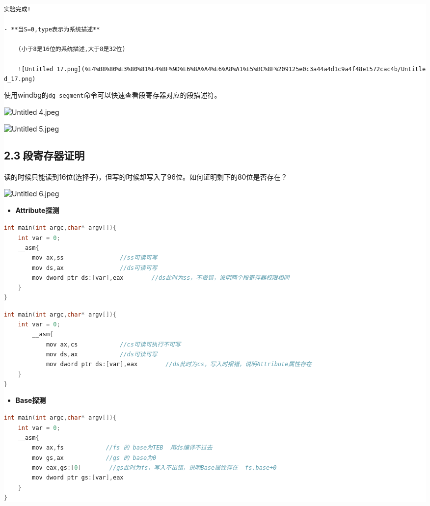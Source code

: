     实验完成!
    
    - **当S=0,type表示为系统描述**
        
        (小于8是16位的系统描述,大于8是32位)
        
        ![Untitled 17.png](%E4%B8%80%E3%80%81%E4%BF%9D%E6%8A%A4%E6%A8%A1%E5%BC%8F%209125e0c3a44a4d1c9a4f48e1572cac4b/Untitled_17.png)
        

使用windbg的`dg segment`命令可以快速查看段寄存器对应的段描述符。

![Untitled 4.jpeg](%E4%B8%80%E3%80%81%E4%BF%9D%E6%8A%A4%E6%A8%A1%E5%BC%8F%209125e0c3a44a4d1c9a4f48e1572cac4b/Untitled_4.jpeg)

![Untitled 5.jpeg](%E4%B8%80%E3%80%81%E4%BF%9D%E6%8A%A4%E6%A8%A1%E5%BC%8F%209125e0c3a44a4d1c9a4f48e1572cac4b/Untitled_5.jpeg)

## 2.3 段寄存器证明

读的时候只能读到16位(选择子)，但写的时候却写入了96位。如何证明剩下的80位是否存在？

![Untitled 6.jpeg](%E4%B8%80%E3%80%81%E4%BF%9D%E6%8A%A4%E6%A8%A1%E5%BC%8F%209125e0c3a44a4d1c9a4f48e1572cac4b/Untitled_6.jpeg)

- **Attribute探测**

```c
int main(int argc,char* argv[]){
	int var = 0;
	__asm{
		mov ax,ss                //ss可读可写
		mov ds,ax                //ds可读可写
		mov dword ptr ds:[var],eax        //ds此时为ss，不报错，说明两个段寄存器权限相同
	}
}
```

```c
int main(int argc,char* argv[]){
	int var = 0;
		__asm{
			mov ax,cs            //cs可读可执行不可写
			mov ds,ax            //ds可读可写
			mov dword ptr ds:[var],eax        //ds此时为cs，写入时报错，说明Attribute属性存在
	}
}
```

- **Base探测**

```c
int main(int argc,char* argv[]){
	int var = 0;
	__asm{
		mov ax,fs            //fs 的 base为TEB  用ds编译不过去
		mov gs,ax            //gs 的 base为0
		mov eax,gs:[0]        //gs此时为fs，写入不出错，说明Base属性存在  fs.base+0
		mov dword ptr gs:[var],eax
	}
}
```
